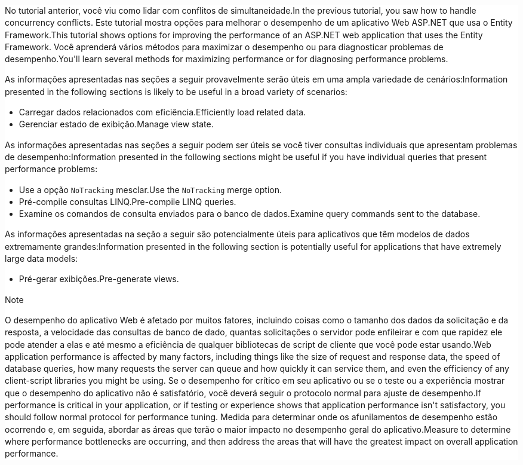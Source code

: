 <span data-ttu-id="131de-110">No tutorial anterior, você viu como lidar com conflitos de simultaneidade.</span><span class="sxs-lookup"><span data-stu-id="131de-110">In the previous tutorial, you saw how to handle concurrency conflicts.</span></span> <span data-ttu-id="131de-111">Este tutorial mostra opções para melhorar o desempenho de um aplicativo Web ASP.NET que usa o Entity Framework.</span><span class="sxs-lookup"><span data-stu-id="131de-111">This tutorial shows options for improving the performance of an ASP.NET web application that uses the Entity Framework.</span></span> <span data-ttu-id="131de-112">Você aprenderá vários métodos para maximizar o desempenho ou para diagnosticar problemas de desempenho.</span><span class="sxs-lookup"><span data-stu-id="131de-112">You'll learn several methods for maximizing performance or for diagnosing performance problems.</span></span>

<span data-ttu-id="131de-113">As informações apresentadas nas seções a seguir provavelmente serão úteis em uma ampla variedade de cenários:</span><span class="sxs-lookup"><span data-stu-id="131de-113">Information presented in the following sections is likely to be useful in a broad variety of scenarios:</span></span>

- <span data-ttu-id="131de-114">Carregar dados relacionados com eficiência.</span><span class="sxs-lookup"><span data-stu-id="131de-114">Efficiently load related data.</span></span>
- <span data-ttu-id="131de-115">Gerenciar estado de exibição.</span><span class="sxs-lookup"><span data-stu-id="131de-115">Manage view state.</span></span>

<span data-ttu-id="131de-116">As informações apresentadas nas seções a seguir podem ser úteis se você tiver consultas individuais que apresentam problemas de desempenho:</span><span class="sxs-lookup"><span data-stu-id="131de-116">Information presented in the following sections might be useful if you have individual queries that present performance problems:</span></span>

- <span data-ttu-id="131de-117">Use a opção `NoTracking` mesclar.</span><span class="sxs-lookup"><span data-stu-id="131de-117">Use the `NoTracking` merge option.</span></span>
- <span data-ttu-id="131de-118">Pré-compile consultas LINQ.</span><span class="sxs-lookup"><span data-stu-id="131de-118">Pre-compile LINQ queries.</span></span>
- <span data-ttu-id="131de-119">Examine os comandos de consulta enviados para o banco de dados.</span><span class="sxs-lookup"><span data-stu-id="131de-119">Examine query commands sent to the database.</span></span>

<span data-ttu-id="131de-120">As informações apresentadas na seção a seguir são potencialmente úteis para aplicativos que têm modelos de dados extremamente grandes:</span><span class="sxs-lookup"><span data-stu-id="131de-120">Information presented in the following section is potentially useful for applications that have extremely large data models:</span></span>

- <span data-ttu-id="131de-121">Pré-gerar exibições.</span><span class="sxs-lookup"><span data-stu-id="131de-121">Pre-generate views.</span></span>

> [!NOTE]
> <span data-ttu-id="131de-122">O desempenho do aplicativo Web é afetado por muitos fatores, incluindo coisas como o tamanho dos dados da solicitação e da resposta, a velocidade das consultas de banco de dado, quantas solicitações o servidor pode enfileirar e com que rapidez ele pode atender a elas e até mesmo a eficiência de qualquer bibliotecas de script de cliente que você pode estar usando.</span><span class="sxs-lookup"><span data-stu-id="131de-122">Web application performance is affected by many factors, including things like the size of request and response data, the speed of database queries, how many requests the server can queue and how quickly it can service them, and even the efficiency of any client-script libraries you might be using.</span></span> <span data-ttu-id="131de-123">Se o desempenho for crítico em seu aplicativo ou se o teste ou a experiência mostrar que o desempenho do aplicativo não é satisfatório, você deverá seguir o protocolo normal para ajuste de desempenho.</span><span class="sxs-lookup"><span data-stu-id="131de-123">If performance is critical in your application, or if testing or experience shows that application performance isn't satisfactory, you should follow normal protocol for performance tuning.</span></span> <span data-ttu-id="131de-124">Medida para determinar onde os afunilamentos de desempenho estão ocorrendo e, em seguida, abordar as áreas que terão o maior impacto no desempenho geral do aplicativo.</span><span class="sxs-lookup"><span data-stu-id="131de-124">Measure to determine where performance bottlenecks are occurring, and then address the areas that will have the greatest impact on overall application performance.</span></span>
> 